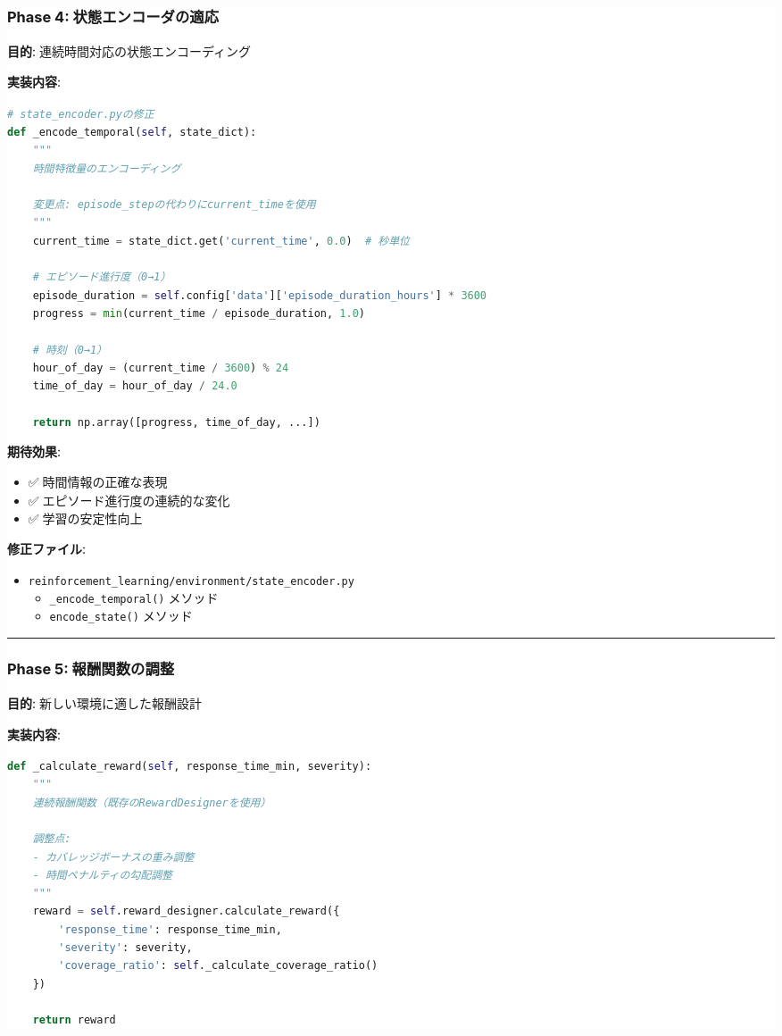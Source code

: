 ### Phase 4: 状態エンコーダの適応

**目的**: 連続時間対応の状態エンコーディング

**実装内容**:
```python
# state_encoder.pyの修正
def _encode_temporal(self, state_dict):
    """
    時間特徴量のエンコーディング
    
    変更点: episode_stepの代わりにcurrent_timeを使用
    """
    current_time = state_dict.get('current_time', 0.0)  # 秒単位
    
    # エピソード進行度（0→1）
    episode_duration = self.config['data']['episode_duration_hours'] * 3600
    progress = min(current_time / episode_duration, 1.0)
    
    # 時刻（0→1）
    hour_of_day = (current_time / 3600) % 24
    time_of_day = hour_of_day / 24.0
    
    return np.array([progress, time_of_day, ...])
```

**期待効果**:
- ✅ 時間情報の正確な表現
- ✅ エピソード進行度の連続的な変化
- ✅ 学習の安定性向上

**修正ファイル**:
- `reinforcement_learning/environment/state_encoder.py`
  - `_encode_temporal()` メソッド
  - `encode_state()` メソッド

---

### Phase 5: 報酬関数の調整

**目的**: 新しい環境に適した報酬設計

**実装内容**:
```python
def _calculate_reward(self, response_time_min, severity):
    """
    連続報酬関数（既存のRewardDesignerを使用）
    
    調整点:
    - カバレッジボーナスの重み調整
    - 時間ペナルティの勾配調整
    """
    reward = self.reward_designer.calculate_reward({
        'response_time': response_time_min,
        'severity': severity,
        'coverage_ratio': self._calculate_coverage_ratio()
    })
    
    return reward
```
